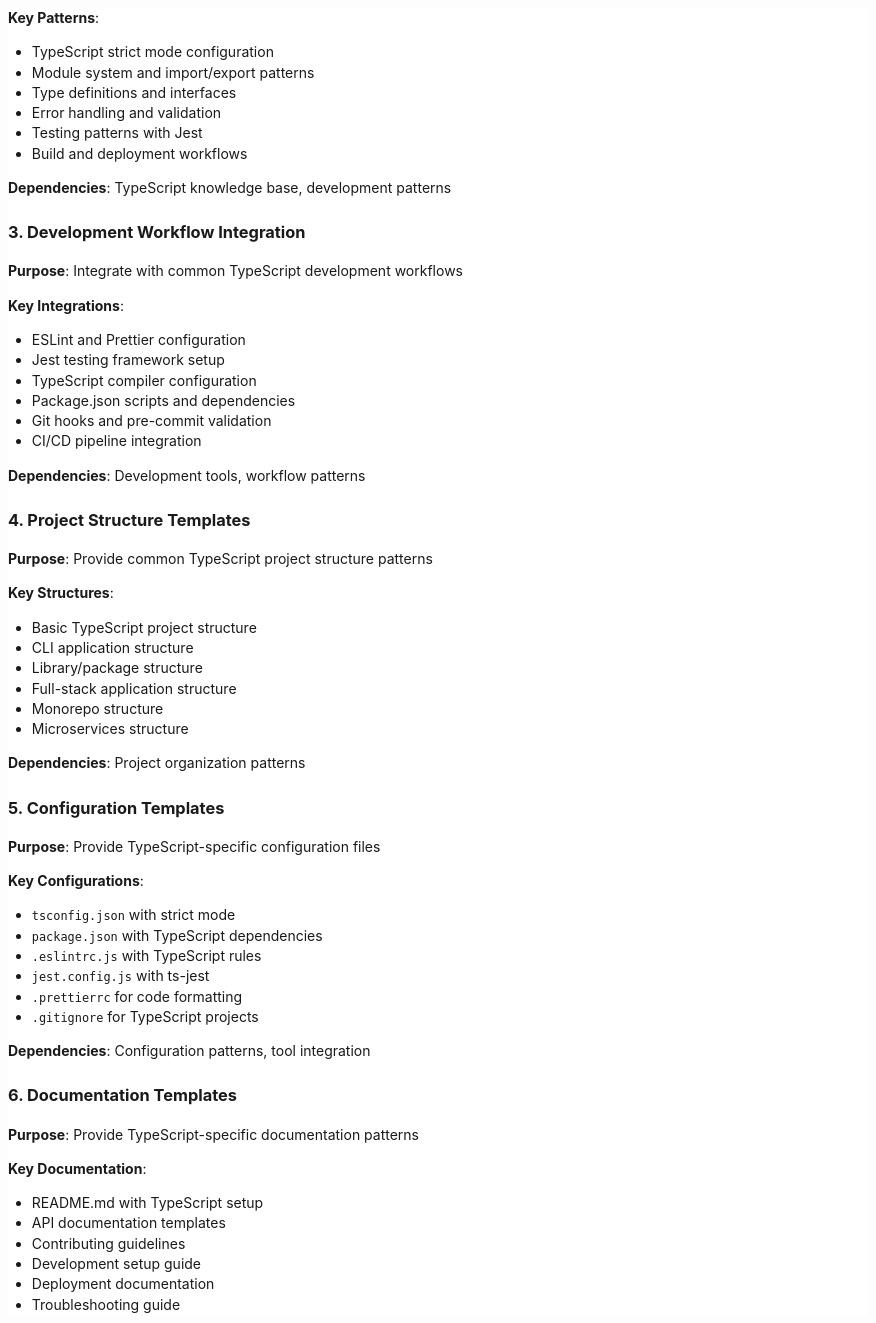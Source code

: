 **Key Patterns**:
- TypeScript strict mode configuration
- Module system and import/export patterns
- Type definitions and interfaces
- Error handling and validation
- Testing patterns with Jest
- Build and deployment workflows

**Dependencies**: TypeScript knowledge base, development patterns

### 3. Development Workflow Integration
**Purpose**: Integrate with common TypeScript development workflows

**Key Integrations**:
- ESLint and Prettier configuration
- Jest testing framework setup
- TypeScript compiler configuration
- Package.json scripts and dependencies
- Git hooks and pre-commit validation
- CI/CD pipeline integration

**Dependencies**: Development tools, workflow patterns

### 4. Project Structure Templates
**Purpose**: Provide common TypeScript project structure patterns

**Key Structures**:
- Basic TypeScript project structure
- CLI application structure
- Library/package structure
- Full-stack application structure
- Monorepo structure
- Microservices structure

**Dependencies**: Project organization patterns

### 5. Configuration Templates
**Purpose**: Provide TypeScript-specific configuration files

**Key Configurations**:
- `tsconfig.json` with strict mode
- `package.json` with TypeScript dependencies
- `.eslintrc.js` with TypeScript rules
- `jest.config.js` with ts-jest
- `.prettierrc` for code formatting
- `.gitignore` for TypeScript projects

**Dependencies**: Configuration patterns, tool integration

### 6. Documentation Templates
**Purpose**: Provide TypeScript-specific documentation patterns

**Key Documentation**:
- README.md with TypeScript setup
- API documentation templates
- Contributing guidelines
- Development setup guide
- Deployment documentation
- Troubleshooting guide
